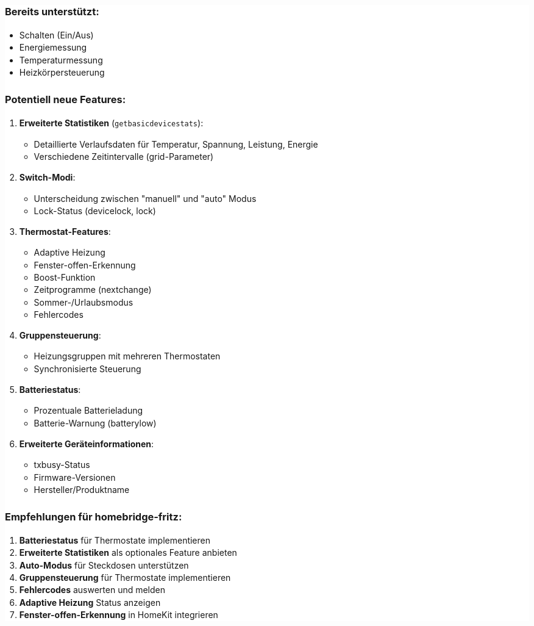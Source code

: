 ### Bereits unterstützt:
- Schalten (Ein/Aus)
- Energiemessung
- Temperaturmessung
- Heizkörpersteuerung

### Potentiell neue Features:

1. **Erweiterte Statistiken** (`getbasicdevicestats`):
   - Detaillierte Verlaufsdaten für Temperatur, Spannung, Leistung, Energie
   - Verschiedene Zeitintervalle (grid-Parameter)

2. **Switch-Modi**:
   - Unterscheidung zwischen "manuell" und "auto" Modus
   - Lock-Status (devicelock, lock)

3. **Thermostat-Features**:
   - Adaptive Heizung
   - Fenster-offen-Erkennung
   - Boost-Funktion
   - Zeitprogramme (nextchange)
   - Sommer-/Urlaubsmodus
   - Fehlercodes

4. **Gruppensteuerung**:
   - Heizungsgruppen mit mehreren Thermostaten
   - Synchronisierte Steuerung

5. **Batteriestatus**:
   - Prozentuale Batterieladung
   - Batterie-Warnung (batterylow)

6. **Erweiterte Geräteinformationen**:
   - txbusy-Status
   - Firmware-Versionen
   - Hersteller/Produktname

### Empfehlungen für homebridge-fritz:

1. **Batteriestatus** für Thermostate implementieren
2. **Erweiterte Statistiken** als optionales Feature anbieten
3. **Auto-Modus** für Steckdosen unterstützen
4. **Gruppensteuerung** für Thermostate implementieren
5. **Fehlercodes** auswerten und melden
6. **Adaptive Heizung** Status anzeigen
7. **Fenster-offen-Erkennung** in HomeKit integrieren